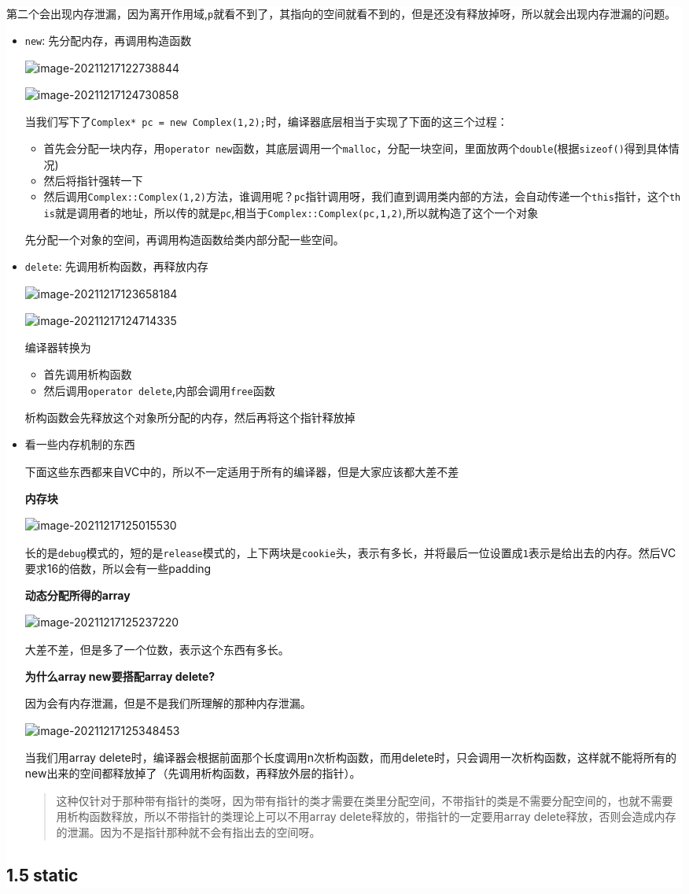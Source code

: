   第二个会出现内存泄漏，因为离开作用域,`p`就看不到了，其指向的空间就看不到的，但是还没有释放掉呀，所以就会出现内存泄漏的问题。

- `new`: 先分配内存，再调用构造函数

  ![image-20211217122738844](https://gitee.com/warlock-wendell/image-bed/raw/master/blog/image-20211217122738844.png)

  ![image-20211217124730858](https://gitee.com/warlock-wendell/image-bed/raw/master/blog/image-20211217124730858.png)

  当我们写下了`Complex* pc = new Complex(1,2);`时，编译器底层相当于实现了下面的这三个过程：

  - 首先会分配一块内存，用`operator new`函数，其底层调用一个`malloc`，分配一块空间，里面放两个`double`(根据`sizeof()`得到具体情况)
  - 然后将指针强转一下
  - 然后调用`Complex::Complex(1,2)`方法，谁调用呢？`pc`指针调用呀，我们直到调用类内部的方法，会自动传递一个`this`指针，这个`this`就是调用者的地址，所以传的就是`pc`,相当于`Complex::Complex(pc,1,2)`,所以就构造了这个一个对象

  先分配一个对象的空间，再调用构造函数给类内部分配一些空间。

- `delete`: 先调用析构函数，再释放内存

  ![image-20211217123658184](https://gitee.com/warlock-wendell/image-bed/raw/master/blog/image-20211217123658184.png)

  ![image-20211217124714335](https://gitee.com/warlock-wendell/image-bed/raw/master/blog/image-20211217124714335.png)

  编译器转换为

  - 首先调用析构函数
  - 然后调用`operator delete`,内部会调用`free`函数

  析构函数会先释放这个对象所分配的内存，然后再将这个指针释放掉

- 看一些内存机制的东西

  下面这些东西都来自VC中的，所以不一定适用于所有的编译器，但是大家应该都大差不差

  **内存块**

  ![image-20211217125015530](https://gitee.com/warlock-wendell/image-bed/raw/master/blog/image-20211217125015530.png)

  长的是`debug`模式的，短的是`release`模式的，上下两块是`cookie`头，表示有多长，并将最后一位设置成`1`表示是给出去的内存。然后VC要求16的倍数，所以会有一些padding

  **动态分配所得的array**

  ![image-20211217125237220](https://gitee.com/warlock-wendell/image-bed/raw/master/blog/image-20211217125237220.png)

  大差不差，但是多了一个位数，表示这个东西有多长。

  **为什么array new要搭配array delete?**

  因为会有内存泄漏，但是不是我们所理解的那种内存泄漏。

  ![image-20211217125348453](https://gitee.com/warlock-wendell/image-bed/raw/master/blog/image-20211217125348453.png)

  当我们用array delete时，编译器会根据前面那个长度调用n次析构函数，而用delete时，只会调用一次析构函数，这样就不能将所有的new出来的空间都释放掉了（先调用析构函数，再释放外层的指针）。

  > 这种仅针对于那种带有指针的类呀，因为带有指针的类才需要在类里分配空间，不带指针的类是不需要分配空间的，也就不需要用析构函数释放，所以不带指针的类理论上可以不用array delete释放的，带指针的一定要用array delete释放，否则会造成内存的泄漏。因为不是指针那种就不会有指出去的空间呀。

## 1.5 static
